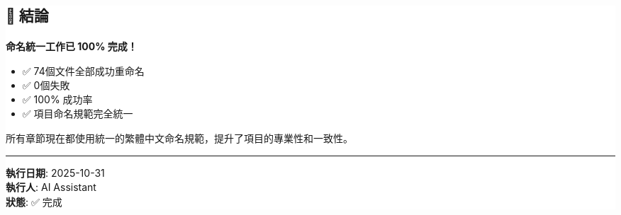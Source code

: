 
## 🎊 結論

**命名統一工作已 100% 完成！**

- ✅ 74個文件全部成功重命名
- ✅ 0個失敗
- ✅ 100% 成功率
- ✅ 項目命名規範完全統一

所有章節現在都使用統一的繁體中文命名規範，提升了項目的專業性和一致性。

---

**執行日期**: 2025-10-31  
**執行人**: AI Assistant  
**狀態**: ✅ 完成

